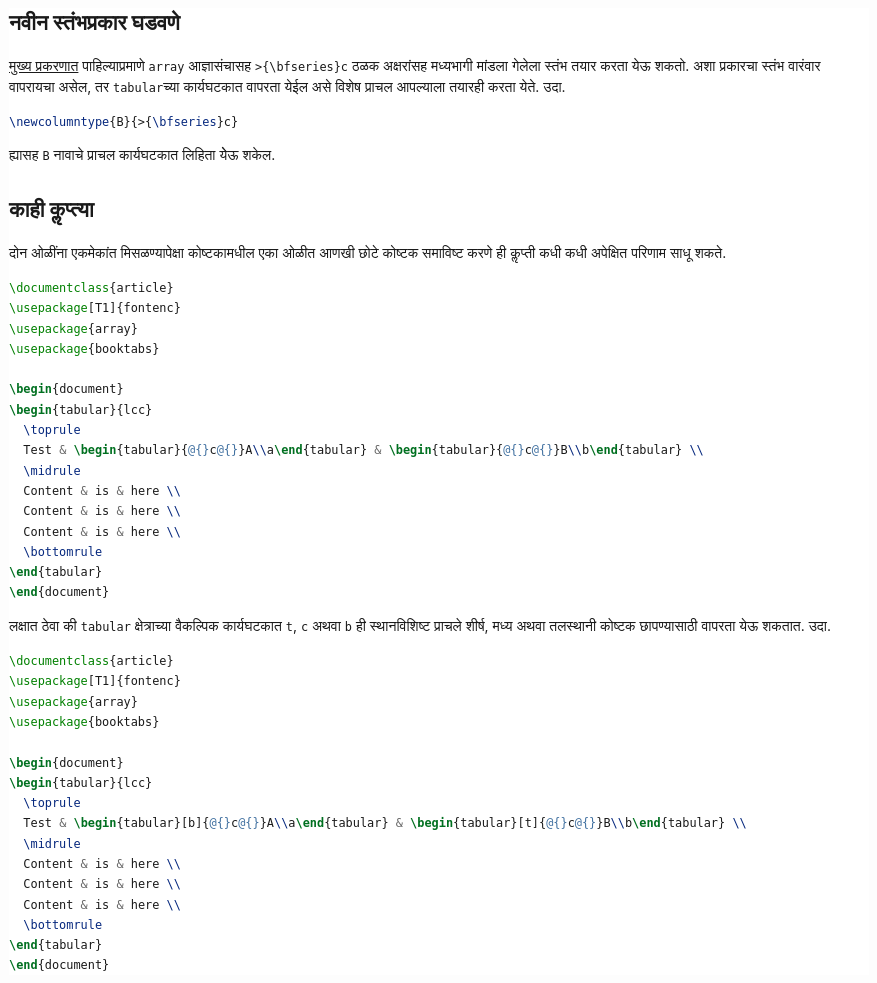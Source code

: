 ## नवीन स्तंभप्रकार घडवणे

[मुख्य प्रकरणात](lesson-08) पाहिल्याप्रमाणे `array` आज्ञासंचासह `>{\bfseries}c` ठळक
अक्षरांसह मध्यभागी मांडला गेलेला स्तंभ तयार करता येऊ शकतो. अशा प्रकारचा स्तंभ वारंवार
वापरायचा असेल, तर `tabular`च्या कार्यघटकात वापरता येईल असे विशेष प्राचल आपल्याला तयारही
करता येते. उदा.

```latex
\newcolumntype{B}{>{\bfseries}c}
```

ह्यासह `B` नावाचे प्राचल कार्यघटकात लिहिता येेऊ शकेल.

## काही कॢप्त्या

दोन ओळींना एकमेकांत मिसळण्यापेक्षा कोष्टकामधील एका ओळीत आणखी छोटे कोष्टक समाविष्ट करणे ही
कॢप्ती कधी कधी अपेक्षित परिणाम साधू शकते.


```latex
\documentclass{article}
\usepackage[T1]{fontenc}
\usepackage{array}
\usepackage{booktabs}

\begin{document}
\begin{tabular}{lcc}
  \toprule
  Test & \begin{tabular}{@{}c@{}}A\\a\end{tabular} & \begin{tabular}{@{}c@{}}B\\b\end{tabular} \\
  \midrule
  Content & is & here \\
  Content & is & here \\
  Content & is & here \\
  \bottomrule
\end{tabular}
\end{document}
```



लक्षात ठेवा की `tabular` क्षेत्राच्या वैकल्पिक कार्यघटकात `t`, `c` अथवा `b` ही स्थानविशिष्ट
प्राचले शीर्ष, मध्य अथवा तलस्थानी कोष्टक छापण्यासाठी वापरता येऊ शकतात. उदा.


```latex
\documentclass{article}
\usepackage[T1]{fontenc}
\usepackage{array}
\usepackage{booktabs}

\begin{document}
\begin{tabular}{lcc}
  \toprule
  Test & \begin{tabular}[b]{@{}c@{}}A\\a\end{tabular} & \begin{tabular}[t]{@{}c@{}}B\\b\end{tabular} \\
  \midrule
  Content & is & here \\
  Content & is & here \\
  Content & is & here \\
  \bottomrule
\end{tabular}
\end{document}
```
